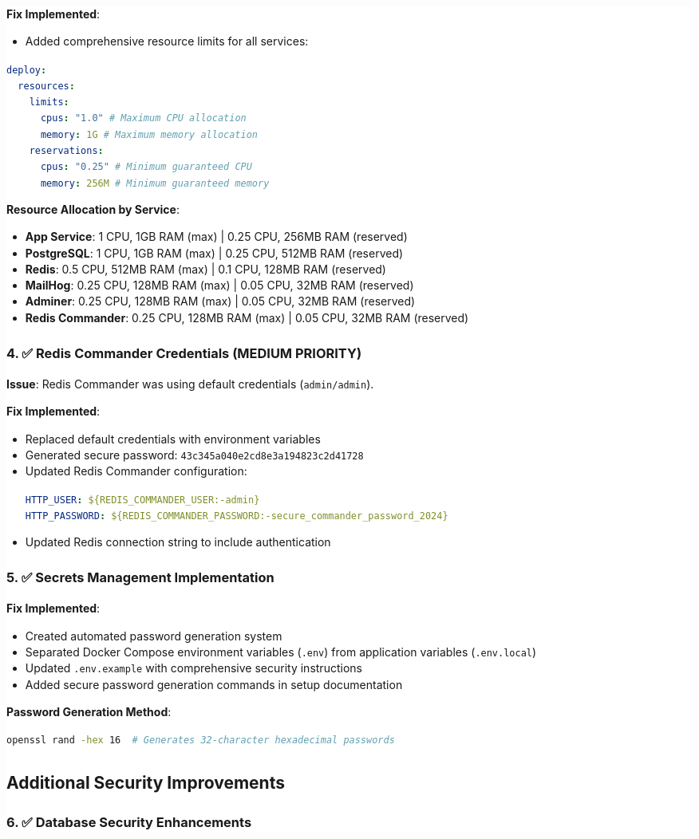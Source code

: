 **Fix Implemented**:

- Added comprehensive resource limits for all services:

```yaml
deploy:
  resources:
    limits:
      cpus: "1.0" # Maximum CPU allocation
      memory: 1G # Maximum memory allocation
    reservations:
      cpus: "0.25" # Minimum guaranteed CPU
      memory: 256M # Minimum guaranteed memory
```

**Resource Allocation by Service**:

- **App Service**: 1 CPU, 1GB RAM (max) | 0.25 CPU, 256MB RAM (reserved)
- **PostgreSQL**: 1 CPU, 1GB RAM (max) | 0.25 CPU, 512MB RAM (reserved)
- **Redis**: 0.5 CPU, 512MB RAM (max) | 0.1 CPU, 128MB RAM (reserved)
- **MailHog**: 0.25 CPU, 128MB RAM (max) | 0.05 CPU, 32MB RAM (reserved)
- **Adminer**: 0.25 CPU, 128MB RAM (max) | 0.05 CPU, 32MB RAM (reserved)
- **Redis Commander**: 0.25 CPU, 128MB RAM (max) | 0.05 CPU, 32MB RAM (reserved)

### 4. ✅ Redis Commander Credentials (MEDIUM PRIORITY)

**Issue**: Redis Commander was using default credentials (`admin/admin`).

**Fix Implemented**:

- Replaced default credentials with environment variables
- Generated secure password: `43c345a040e2cd8e3a194823c2d41728`
- Updated Redis Commander configuration:
  ```yaml
  HTTP_USER: ${REDIS_COMMANDER_USER:-admin}
  HTTP_PASSWORD: ${REDIS_COMMANDER_PASSWORD:-secure_commander_password_2024}
  ```
- Updated Redis connection string to include authentication

### 5. ✅ Secrets Management Implementation

**Fix Implemented**:

- Created automated password generation system
- Separated Docker Compose environment variables (`.env`) from application variables (`.env.local`)
- Updated `.env.example` with comprehensive security instructions
- Added secure password generation commands in setup documentation

**Password Generation Method**:

```bash
openssl rand -hex 16  # Generates 32-character hexadecimal passwords
```

## Additional Security Improvements

### 6. ✅ Database Security Enhancements
